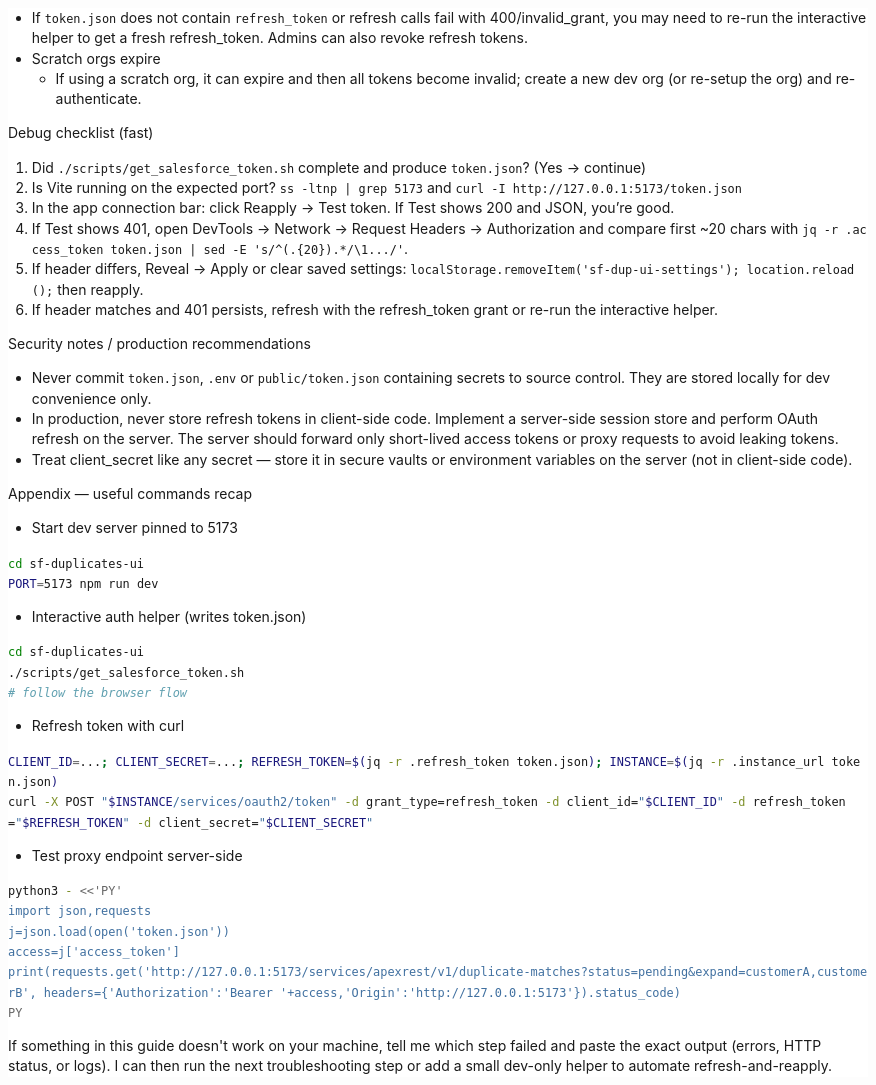   - If `token.json` does not contain `refresh_token` or refresh calls fail with 400/invalid_grant, you may need to re-run the interactive helper to get a fresh refresh_token. Admins can also revoke refresh tokens.
- Scratch orgs expire
  - If using a scratch org, it can expire and then all tokens become invalid; create a new dev org (or re-setup the org) and re-authenticate.

Debug checklist (fast)
1. Did `./scripts/get_salesforce_token.sh` complete and produce `token.json`? (Yes → continue)
2. Is Vite running on the expected port? `ss -ltnp | grep 5173` and `curl -I http://127.0.0.1:5173/token.json`
3. In the app connection bar: click Reapply → Test token. If Test shows 200 and JSON, you’re good.
4. If Test shows 401, open DevTools → Network → Request Headers → Authorization and compare first ~20 chars with `jq -r .access_token token.json | sed -E 's/^(.{20}).*/\1.../'`.
5. If header differs, Reveal → Apply or clear saved settings: `localStorage.removeItem('sf-dup-ui-settings'); location.reload();` then reapply.
6. If header matches and 401 persists, refresh with the refresh_token grant or re-run the interactive helper.

Security notes / production recommendations
- Never commit `token.json`, `.env` or `public/token.json` containing secrets to source control. They are stored locally for dev convenience only.
- In production, never store refresh tokens in client-side code. Implement a server-side session store and perform OAuth refresh on the server. The server should forward only short-lived access tokens or proxy requests to avoid leaking tokens.
- Treat client_secret like any secret — store it in secure vaults or environment variables on the server (not in client-side code).

Appendix — useful commands recap
- Start dev server pinned to 5173
```bash
cd sf-duplicates-ui
PORT=5173 npm run dev
```
- Interactive auth helper (writes token.json)
```bash
cd sf-duplicates-ui
./scripts/get_salesforce_token.sh
# follow the browser flow
```
- Refresh token with curl
```bash
CLIENT_ID=...; CLIENT_SECRET=...; REFRESH_TOKEN=$(jq -r .refresh_token token.json); INSTANCE=$(jq -r .instance_url token.json)
curl -X POST "$INSTANCE/services/oauth2/token" -d grant_type=refresh_token -d client_id="$CLIENT_ID" -d refresh_token="$REFRESH_TOKEN" -d client_secret="$CLIENT_SECRET"
```
- Test proxy endpoint server-side
```bash
python3 - <<'PY'
import json,requests
j=json.load(open('token.json'))
access=j['access_token']
print(requests.get('http://127.0.0.1:5173/services/apexrest/v1/duplicate-matches?status=pending&expand=customerA,customerB', headers={'Authorization':'Bearer '+access,'Origin':'http://127.0.0.1:5173'}).status_code)
PY
```

If something in this guide doesn't work on your machine, tell me which step failed and paste the exact output (errors, HTTP status, or logs). I can then run the next troubleshooting step or add a small dev-only helper to automate refresh-and-reapply.
